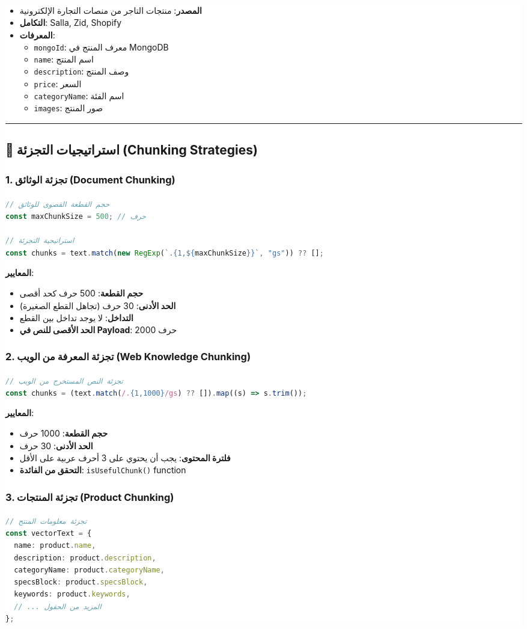 - **المصدر**: منتجات التاجر من منصات التجارة الإلكترونية
- **التكامل**: Salla, Zid, Shopify
- **المعرفات**:
  - `mongoId`: معرف المنتج في MongoDB
  - `name`: اسم المنتج
  - `description`: وصف المنتج
  - `price`: السعر
  - `categoryName`: اسم الفئة
  - `images`: صور المنتج

---

## 🔧 استراتيجيات التجزئة (Chunking Strategies)

### 1. تجزئة الوثائق (Document Chunking)

```typescript
// حجم القطعة القصوى للوثائق
const maxChunkSize = 500; // حرف

// استراتيجية التجزئة
const chunks = text.match(new RegExp(`.{1,${maxChunkSize}}`, "gs")) ?? [];
```

**المعايير**:

- **حجم القطعة**: 500 حرف كحد أقصى
- **الحد الأدنى**: 30 حرف (تجاهل القطع الصغيرة)
- **التداخل**: لا يوجد تداخل بين القطع
- **الحد الأقصى للنص في Payload**: 2000 حرف

### 2. تجزئة المعرفة من الويب (Web Knowledge Chunking)

```typescript
// تجزئة النص المستخرج من الويب
const chunks = (text.match(/.{1,1000}/gs) ?? []).map((s) => s.trim());
```

**المعايير**:

- **حجم القطعة**: 1000 حرف
- **الحد الأدنى**: 30 حرف
- **فلترة المحتوى**: يجب أن يحتوي على 3 أحرف عربية على الأقل
- **التحقق من الفائدة**: `isUsefulChunk()` function

### 3. تجزئة المنتجات (Product Chunking)

```typescript
// تجزئة معلومات المنتج
const vectorText = {
  name: product.name,
  description: product.description,
  categoryName: product.categoryName,
  specsBlock: product.specsBlock,
  keywords: product.keywords,
  // ... المزيد من الحقول
};
```
